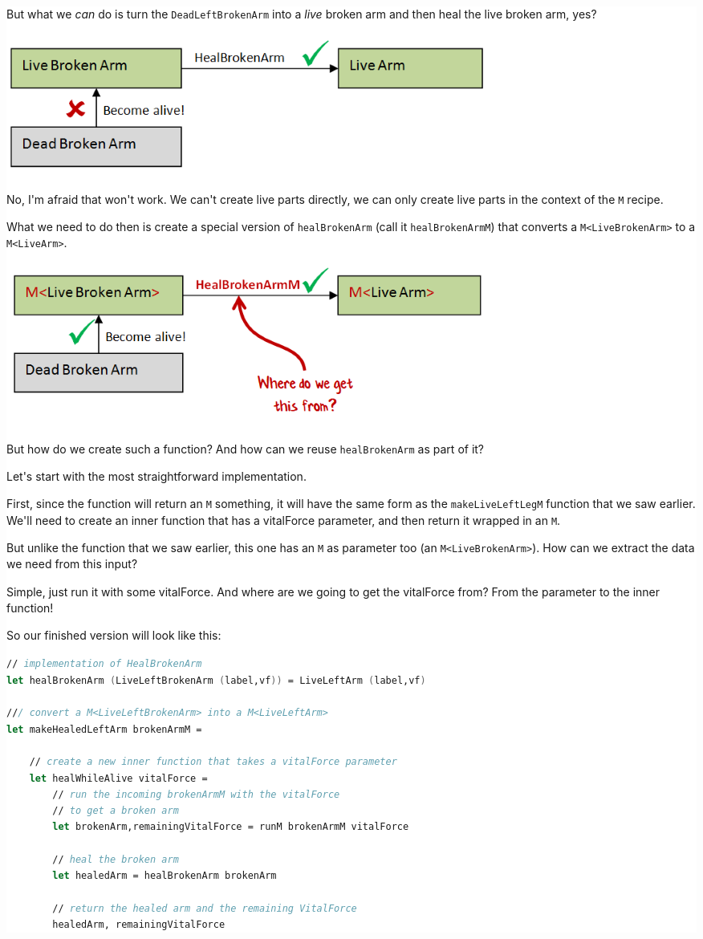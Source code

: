 But what we *can* do is turn the `DeadLeftBrokenArm` into a *live* broken arm and then heal the live broken arm, yes?

![Can't create live broken arm directly](./monadster_map2.png)

No, I'm afraid that won't work.  We can't create live parts directly, we can only create live parts in the context of the `M` recipe.

What we need to do then is create a special version of `healBrokenArm` (call it `healBrokenArmM`) that converts a `M<LiveBrokenArm>` to a `M<LiveArm>`.

![Can't create live broken arm directly](./monadster_map3.png)

But how do we create such a function?  And how can we reuse `healBrokenArm` as part of it?

Let's start with the most straightforward implementation.

First, since the function will return an `M` something, it will have the same form as the `makeLiveLeftLegM` function that we saw earlier.
We'll need to create an inner function that has a vitalForce parameter, and then return it wrapped in an `M`.

But unlike the function that we saw earlier, this one has an `M` as parameter too (an `M<LiveBrokenArm>`).  How can we extract the data we need from this input?

Simple, just run it with some vitalForce.  And where are we going to get the vitalForce from? From the parameter to the inner function!

So our finished version will look like this:

```fsharp
// implementation of HealBrokenArm
let healBrokenArm (LiveLeftBrokenArm (label,vf)) = LiveLeftArm (label,vf)

/// convert a M<LiveLeftBrokenArm> into a M<LiveLeftArm>
let makeHealedLeftArm brokenArmM =

    // create a new inner function that takes a vitalForce parameter
    let healWhileAlive vitalForce =
        // run the incoming brokenArmM with the vitalForce
        // to get a broken arm
        let brokenArm,remainingVitalForce = runM brokenArmM vitalForce

        // heal the broken arm
        let healedArm = healBrokenArm brokenArm

        // return the healed arm and the remaining VitalForce
        healedArm, remainingVitalForce
```